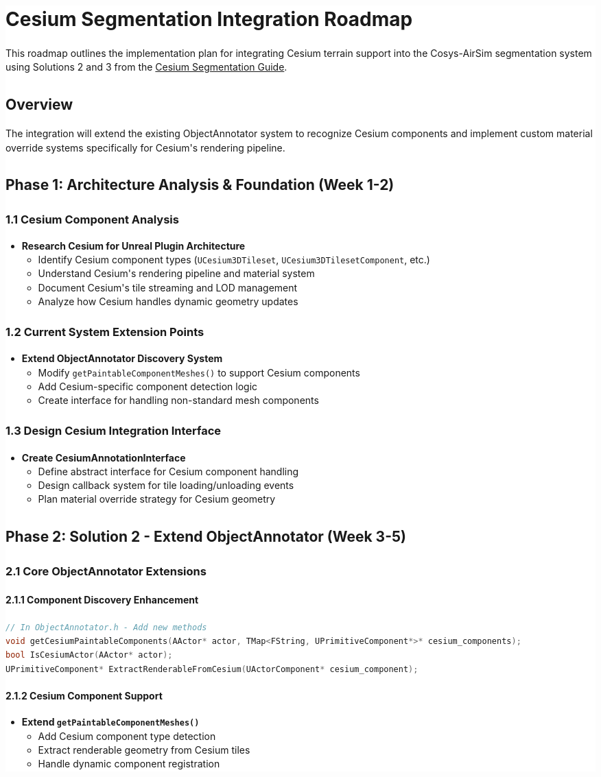 # Cesium Segmentation Integration Roadmap

This roadmap outlines the implementation plan for integrating Cesium terrain support into the Cosys-AirSim segmentation system using Solutions 2 and 3 from the [Cesium Segmentation Guide](cesium_segmentation_guide.md).

## Overview

The integration will extend the existing ObjectAnnotator system to recognize Cesium components and implement custom material override systems specifically for Cesium's rendering pipeline.

## Phase 1: Architecture Analysis & Foundation (Week 1-2)

### 1.1 Cesium Component Analysis
- **Research Cesium for Unreal Plugin Architecture**
  - Identify Cesium component types (`UCesium3DTileset`, `UCesium3DTilesetComponent`, etc.)
  - Understand Cesium's rendering pipeline and material system
  - Document Cesium's tile streaming and LOD management
  - Analyze how Cesium handles dynamic geometry updates

### 1.2 Current System Extension Points
- **Extend ObjectAnnotator Discovery System**
  - Modify `getPaintableComponentMeshes()` to support Cesium components
  - Add Cesium-specific component detection logic
  - Create interface for handling non-standard mesh components

### 1.3 Design Cesium Integration Interface
- **Create CesiumAnnotationInterface**
  - Define abstract interface for Cesium component handling
  - Design callback system for tile loading/unloading events
  - Plan material override strategy for Cesium geometry

## Phase 2: Solution 2 - Extend ObjectAnnotator (Week 3-5)

### 2.1 Core ObjectAnnotator Extensions

#### 2.1.1 Component Discovery Enhancement
```cpp
// In ObjectAnnotator.h - Add new methods
void getCesiumPaintableComponents(AActor* actor, TMap<FString, UPrimitiveComponent*>* cesium_components);
bool IsCesiumActor(AActor* actor);
UPrimitiveComponent* ExtractRenderableFromCesium(UActorComponent* cesium_component);
```

#### 2.1.2 Cesium Component Support
- **Extend `getPaintableComponentMeshes()`**
  - Add Cesium component type detection
  - Extract renderable geometry from Cesium tiles
  - Handle dynamic component registration
